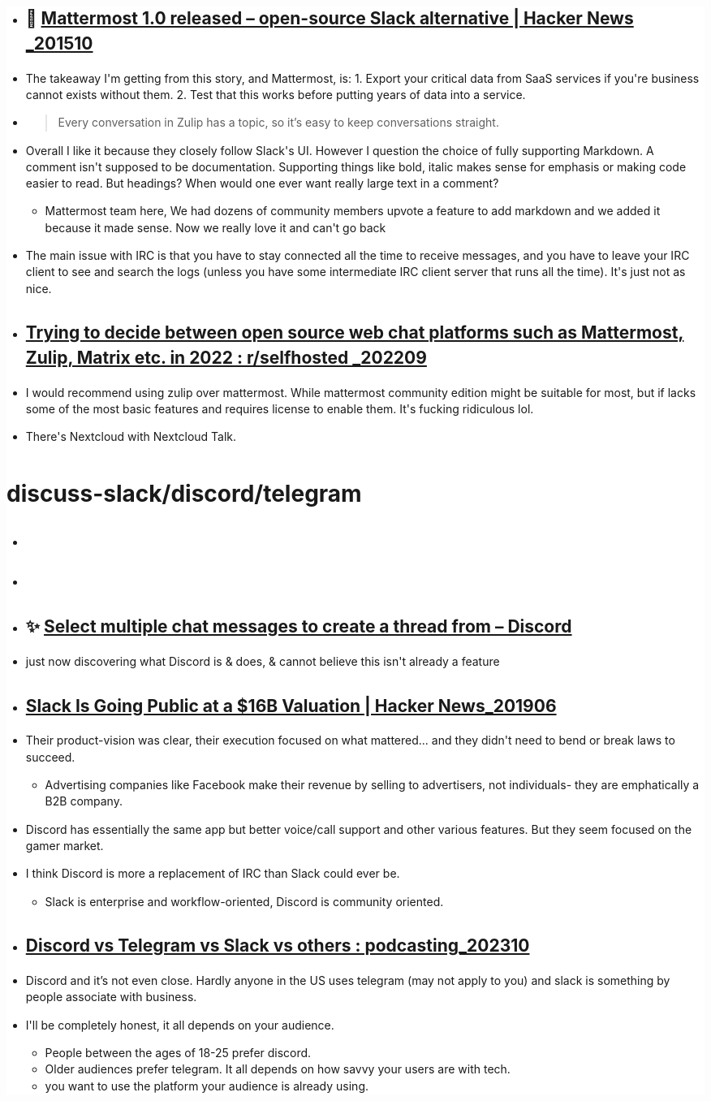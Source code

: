 - ## 🎯 [Mattermost 1.0 released – open-source Slack alternative | Hacker News _201510](https://news.ycombinator.com/item?id=10386847)
- The takeaway I'm getting from this story, and Mattermost, is: 1. Export your critical data from SaaS services if you're business cannot exists without them. 2. Test that this works before putting years of data into a service.

- > Every conversation in Zulip has a topic, so it’s easy to keep conversations straight.

- Overall I like it because they closely follow Slack's UI. However I question the choice of fully supporting Markdown. A comment isn't supposed to be documentation. Supporting things like bold, italic makes sense for emphasis or making code easier to read. But headings? When would one ever want really large text in a comment?
  - Mattermost team here, We had dozens of community members upvote a feature to add markdown and we added it because it made sense. Now we really love it and can't go back

- The main issue with IRC is that you have to stay connected all the time to receive messages, and you have to leave your IRC client to see and search the logs (unless you have some intermediate IRC client server that runs all the time). It's just not as nice.

- ## [Trying to decide between open source web chat platforms such as Mattermost, Zulip, Matrix etc. in 2022 : r/selfhosted _202209](https://www.reddit.com/r/selfhosted/comments/x8dsma/trying_to_decide_between_open_source_web_chat/)
- I would recommend using zulip over mattermost. While mattermost community edition might be suitable for most, but if lacks some of the most basic features and requires license to enable them. It's fucking ridiculous lol.

- There's Nextcloud with Nextcloud Talk.
# discuss-slack/discord/telegram
- ## 

- ## 

- ## ✨ [Select multiple chat messages to create a thread from – Discord](https://support.discord.com/hc/en-us/community/posts/4405512392727-Select-multiple-chat-messages-to-create-a-thread-from)
- just now discovering what Discord is & does, & cannot believe this isn't already a feature

- ## [Slack Is Going Public at a $16B Valuation | Hacker News_201906](https://news.ycombinator.com/item?id=20228689)
- Their product-vision was clear, their execution focused on what mattered... and they didn't need to bend or break laws to succeed.
  - Advertising companies like Facebook make their revenue by selling to advertisers, not individuals- they are emphatically a B2B company.

- Discord has essentially the same app but better voice/call support and other various features. But they seem focused on the gamer market.

- I think Discord is more a replacement of IRC than Slack could ever be.
  - Slack is enterprise and workflow-oriented, Discord is community oriented.

- ## [Discord vs Telegram vs Slack vs others : podcasting_202310](https://www.reddit.com/r/podcasting/comments/171cczn/discord_vs_telegram_vs_slack_vs_others/)
- Discord and it’s not even close. Hardly anyone in the US uses telegram (may not apply to you) and slack is something by people associate with business.

- I'll be completely honest, it all depends on your audience. 
  - People between the ages of 18-25 prefer discord. 
  - Older audiences prefer telegram. It all depends on how savvy your users are with tech.
  - you want to use the platform your audience is already using. 
